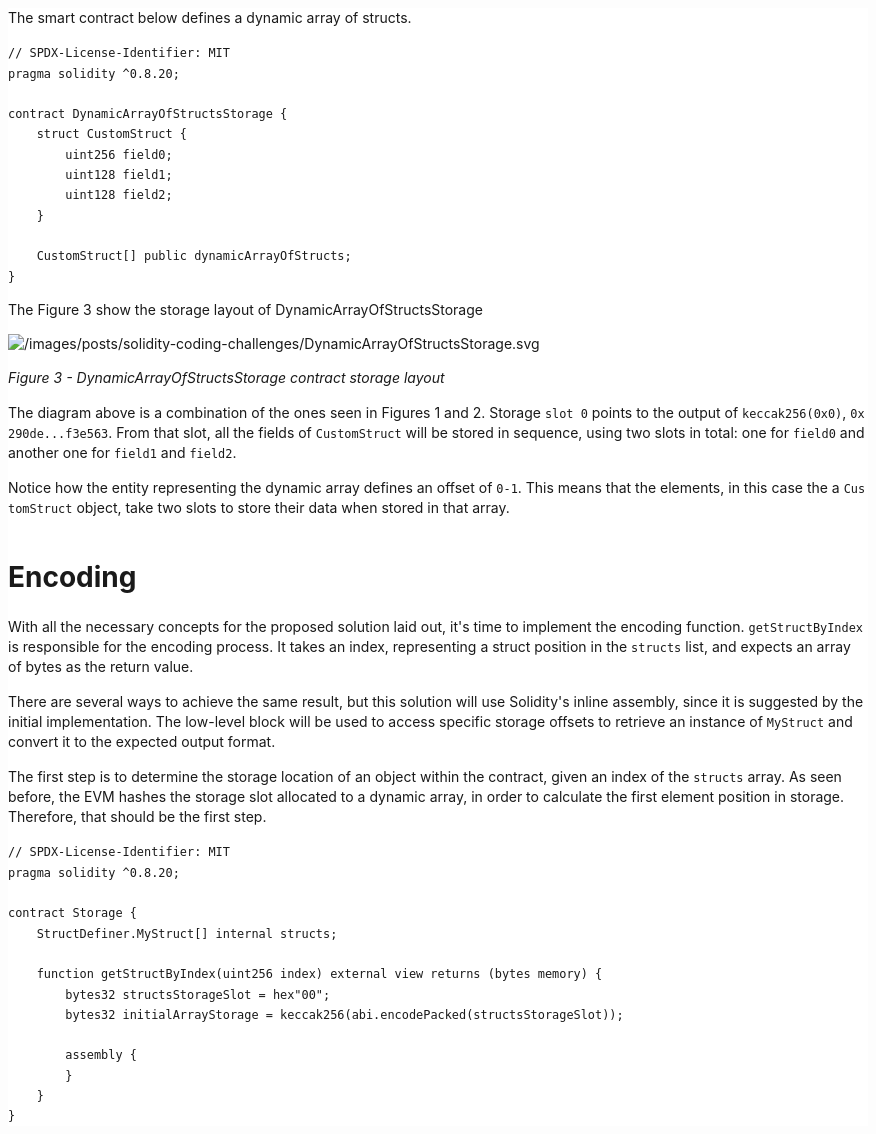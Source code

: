 The smart contract below defines a dynamic array of structs.

```solidity
// SPDX-License-Identifier: MIT
pragma solidity ^0.8.20;

contract DynamicArrayOfStructsStorage {
    struct CustomStruct {
        uint256 field0;
        uint128 field1;
        uint128 field2;
    }

    CustomStruct[] public dynamicArrayOfStructs;
}

```

The Figure 3 show the storage layout of DynamicArrayOfStructsStorage

![/images/posts/solidity-coding-challenges/DynamicArrayOfStructsStorage.svg](/images/posts/solidity-coding-challenges/DynamicArrayOfStructsStorage.svg)

*Figure 3 - DynamicArrayOfStructsStorage contract storage layout*

The diagram above is a combination of the ones seen in Figures 1 and 2. Storage `slot 0` points to the output of `keccak256(0x0)`, `0x290de...f3e563`. From that slot, all the fields of `CustomStruct` will be stored in sequence, using two slots in total: one for `field0` and another one for `field1` and `field2`.

Notice how the entity representing the dynamic array defines an offset of `0-1`. This means that the elements, in this case the a `CustomStruct` object, take two slots to store their data when stored in that array.

# Encoding

With all the necessary concepts for the proposed solution laid out, it's time to implement the encoding function. `getStructByIndex` is responsible for the encoding process. It takes an index, representing a struct position in the `structs` list, and expects an array of bytes as the return value.

There are several ways to achieve the same result, but this solution will use Solidity's inline assembly, since it is suggested by the initial implementation. The low-level block will be used to access specific storage offsets to retrieve an instance of `MyStruct` and convert it to the expected output format.

The first step is to determine the storage location of an object within the contract, given an index of the `structs` array. As seen before, the EVM hashes the storage slot allocated to a dynamic array, in order to calculate the first element position in storage. Therefore, that should be the first step.

```solidity
// SPDX-License-Identifier: MIT
pragma solidity ^0.8.20;

contract Storage {
    StructDefiner.MyStruct[] internal structs;

    function getStructByIndex(uint256 index) external view returns (bytes memory) {
        bytes32 structsStorageSlot = hex"00";
        bytes32 initialArrayStorage = keccak256(abi.encodePacked(structsStorageSlot));

        assembly {
        }
    }
}

```
